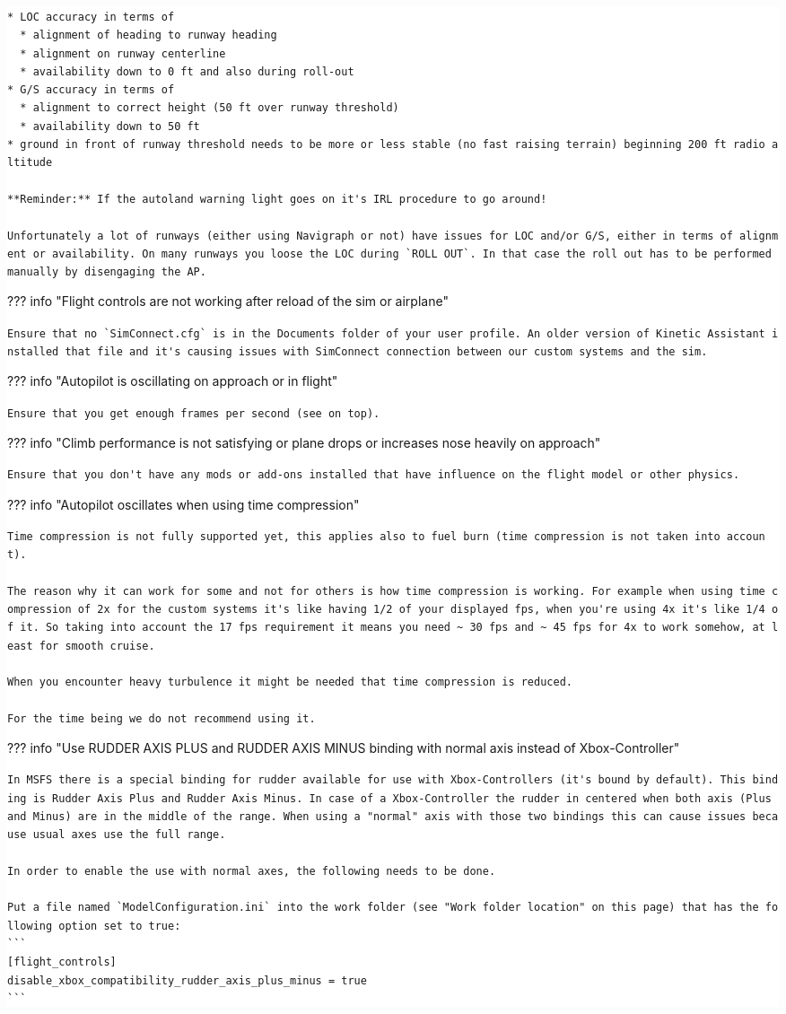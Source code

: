     * LOC accuracy in terms of
      * alignment of heading to runway heading
      * alignment on runway centerline
      * availability down to 0 ft and also during roll-out
    * G/S accuracy in terms of
      * alignment to correct height (50 ft over runway threshold)
      * availability down to 50 ft
    * ground in front of runway threshold needs to be more or less stable (no fast raising terrain) beginning 200 ft radio altitude

    **Reminder:** If the autoland warning light goes on it's IRL procedure to go around!

    Unfortunately a lot of runways (either using Navigraph or not) have issues for LOC and/or G/S, either in terms of alignment or availability. On many runways you loose the LOC during `ROLL OUT`. In that case the roll out has to be performed manually by disengaging the AP.

??? info "Flight controls are not working after reload of the sim or airplane"

    Ensure that no `SimConnect.cfg` is in the Documents folder of your user profile. An older version of Kinetic Assistant installed that file and it's causing issues with SimConnect connection between our custom systems and the sim.

??? info "Autopilot is oscillating on approach or in flight"

    Ensure that you get enough frames per second (see on top).

??? info "Climb performance is not satisfying or plane drops or increases nose heavily on approach"

    Ensure that you don't have any mods or add-ons installed that have influence on the flight model or other physics.

??? info "Autopilot oscillates when using time compression"

    Time compression is not fully supported yet, this applies also to fuel burn (time compression is not taken into account).

    The reason why it can work for some and not for others is how time compression is working. For example when using time compression of 2x for the custom systems it's like having 1/2 of your displayed fps, when you're using 4x it's like 1/4 of it. So taking into account the 17 fps requirement it means you need ~ 30 fps and ~ 45 fps for 4x to work somehow, at least for smooth cruise.

    When you encounter heavy turbulence it might be needed that time compression is reduced.

    For the time being we do not recommend using it.

??? info "Use RUDDER AXIS PLUS and RUDDER AXIS MINUS binding with normal axis instead of Xbox-Controller"

    In MSFS there is a special binding for rudder available for use with Xbox-Controllers (it's bound by default). This binding is Rudder Axis Plus and Rudder Axis Minus. In case of a Xbox-Controller the rudder in centered when both axis (Plus and Minus) are in the middle of the range. When using a "normal" axis with those two bindings this can cause issues because usual axes use the full range.

    In order to enable the use with normal axes, the following needs to be done.

    Put a file named `ModelConfiguration.ini` into the work folder (see "Work folder location" on this page) that has the following option set to true:
    ```
    [flight_controls]
    disable_xbox_compatibility_rudder_axis_plus_minus = true
    ```
